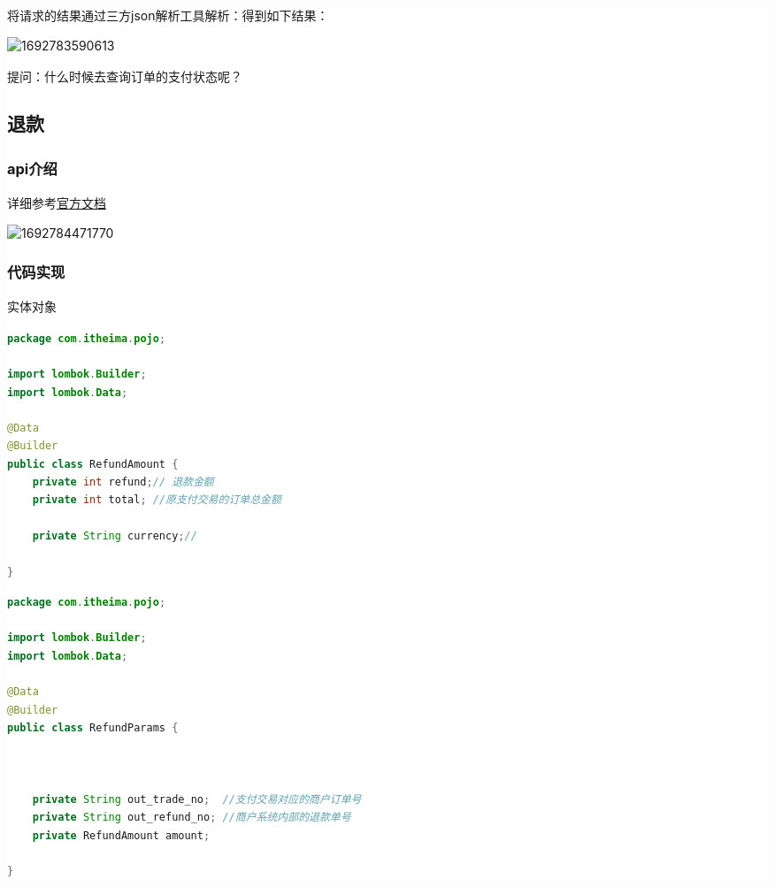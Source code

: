 
将请求的结果通过三方json解析工具解析：得到如下结果：

![1692783590613](https://raw.githubusercontent.com/PigPigLetsGo/imeages/master/1692783590613.png)



提问：什么时候去查询订单的支付状态呢？



## 退款

### api介绍

详细参考[官方文档](https://pay.weixin.qq.com/wiki/doc/apiv3/apis/chapter3_4_9.shtml)

![1692784471770](https://raw.githubusercontent.com/PigPigLetsGo/imeages/master/1692784471770.png)

### 代码实现

实体对象

```java
package com.itheima.pojo;

import lombok.Builder;
import lombok.Data;

@Data
@Builder
public class RefundAmount {
    private int refund;// 退款金额
    private int total; //原支付交易的订单总金额

    private String currency;//

}
```



```java
package com.itheima.pojo;

import lombok.Builder;
import lombok.Data;

@Data
@Builder
public class RefundParams {



    private String out_trade_no;  //支付交易对应的商户订单号
    private String out_refund_no; //商户系统内部的退款单号
    private RefundAmount amount;

}
```
